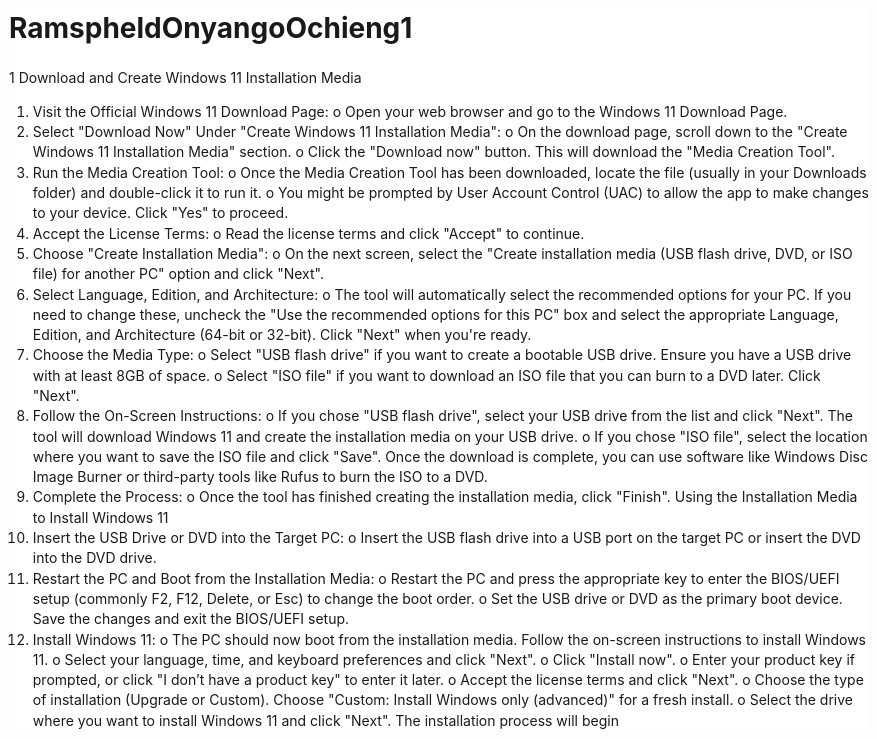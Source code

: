 # RamspheldOnyangoOchieng1
1
Download and Create Windows 11 Installation Media
1.	Visit the Official Windows 11 Download Page:
o	Open your web browser and go to the Windows 11 Download Page.
2.	Select "Download Now" Under "Create Windows 11 Installation Media":
o	On the download page, scroll down to the "Create Windows 11 Installation Media" section.
o	Click the "Download now" button. This will download the "Media Creation Tool".
3.	Run the Media Creation Tool:
o	Once the Media Creation Tool has been downloaded, locate the file (usually in your Downloads folder) and double-click it to run it.
o	You might be prompted by User Account Control (UAC) to allow the app to make changes to your device. Click "Yes" to proceed.
4.	Accept the License Terms:
o	Read the license terms and click "Accept" to continue.
5.	Choose "Create Installation Media":
o	On the next screen, select the "Create installation media (USB flash drive, DVD, or ISO file) for another PC" option and click "Next".
6.	Select Language, Edition, and Architecture:
o	The tool will automatically select the recommended options for your PC. If you need to change these, uncheck the "Use the recommended options for this PC" box and select the appropriate Language, Edition, and Architecture (64-bit or 32-bit). Click "Next" when you're ready.
7.	Choose the Media Type:
o	Select "USB flash drive" if you want to create a bootable USB drive. Ensure you have a USB drive with at least 8GB of space.
o	Select "ISO file" if you want to download an ISO file that you can burn to a DVD later. Click "Next".
8.	Follow the On-Screen Instructions:
o	If you chose "USB flash drive", select your USB drive from the list and click "Next". The tool will download Windows 11 and create the installation media on your USB drive.
o	If you chose "ISO file", select the location where you want to save the ISO file and click "Save". Once the download is complete, you can use software like Windows Disc Image Burner or third-party tools like Rufus to burn the ISO to a DVD.
9.	Complete the Process:
o	Once the tool has finished creating the installation media, click "Finish".
Using the Installation Media to Install Windows 11
1.	Insert the USB Drive or DVD into the Target PC:
o	Insert the USB flash drive into a USB port on the target PC or insert the DVD into the DVD drive.
2.	Restart the PC and Boot from the Installation Media:
o	Restart the PC and press the appropriate key to enter the BIOS/UEFI setup (commonly F2, F12, Delete, or Esc) to change the boot order.
o	Set the USB drive or DVD as the primary boot device. Save the changes and exit the BIOS/UEFI setup.
3.	Install Windows 11:
o	The PC should now boot from the installation media. Follow the on-screen instructions to install Windows 11.
o	Select your language, time, and keyboard preferences and click "Next".
o	Click "Install now".
o	Enter your product key if prompted, or click "I don’t have a product key" to enter it later.
o	Accept the license terms and click "Next".
o	Choose the type of installation (Upgrade or Custom). Choose "Custom: Install Windows only (advanced)" for a fresh install.
o	Select the drive where you want to install Windows 11 and click "Next". The installation process will begin
